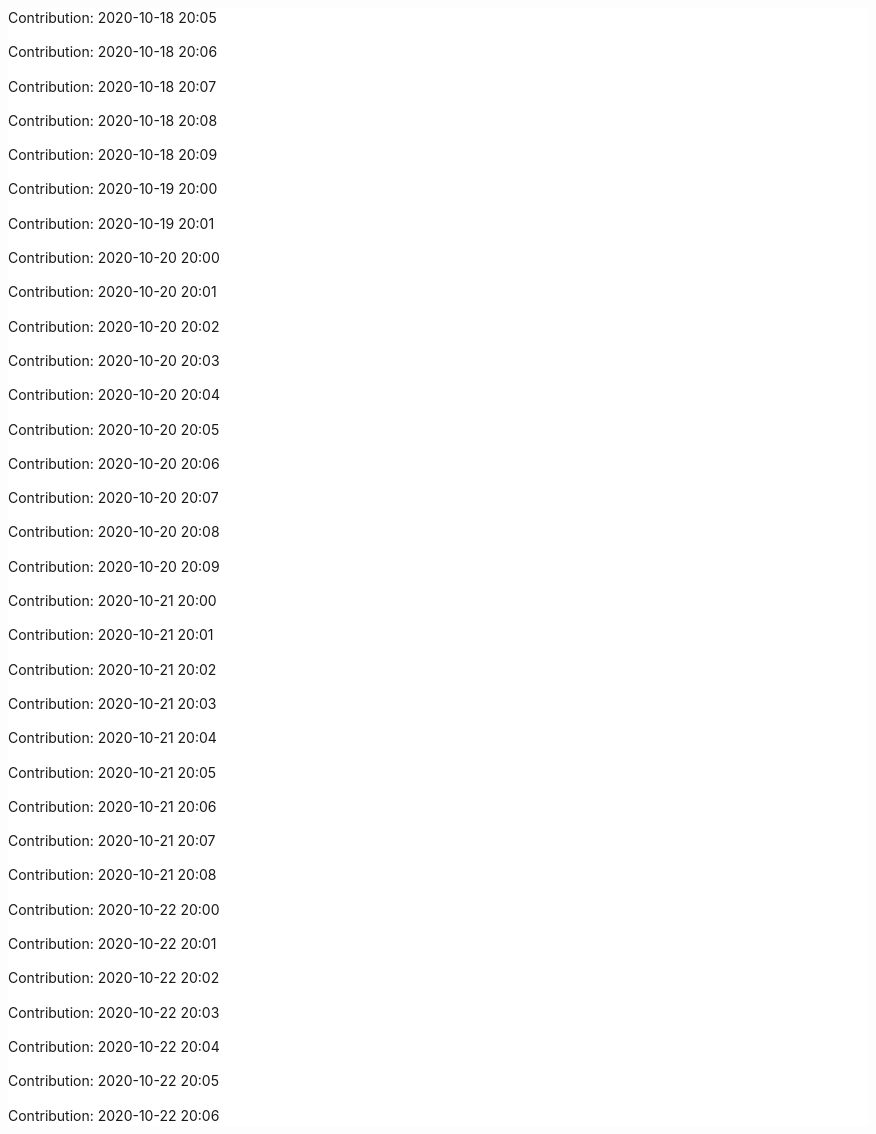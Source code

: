 Contribution: 2020-10-18 20:05

Contribution: 2020-10-18 20:06

Contribution: 2020-10-18 20:07

Contribution: 2020-10-18 20:08

Contribution: 2020-10-18 20:09

Contribution: 2020-10-19 20:00

Contribution: 2020-10-19 20:01

Contribution: 2020-10-20 20:00

Contribution: 2020-10-20 20:01

Contribution: 2020-10-20 20:02

Contribution: 2020-10-20 20:03

Contribution: 2020-10-20 20:04

Contribution: 2020-10-20 20:05

Contribution: 2020-10-20 20:06

Contribution: 2020-10-20 20:07

Contribution: 2020-10-20 20:08

Contribution: 2020-10-20 20:09

Contribution: 2020-10-21 20:00

Contribution: 2020-10-21 20:01

Contribution: 2020-10-21 20:02

Contribution: 2020-10-21 20:03

Contribution: 2020-10-21 20:04

Contribution: 2020-10-21 20:05

Contribution: 2020-10-21 20:06

Contribution: 2020-10-21 20:07

Contribution: 2020-10-21 20:08

Contribution: 2020-10-22 20:00

Contribution: 2020-10-22 20:01

Contribution: 2020-10-22 20:02

Contribution: 2020-10-22 20:03

Contribution: 2020-10-22 20:04

Contribution: 2020-10-22 20:05

Contribution: 2020-10-22 20:06
